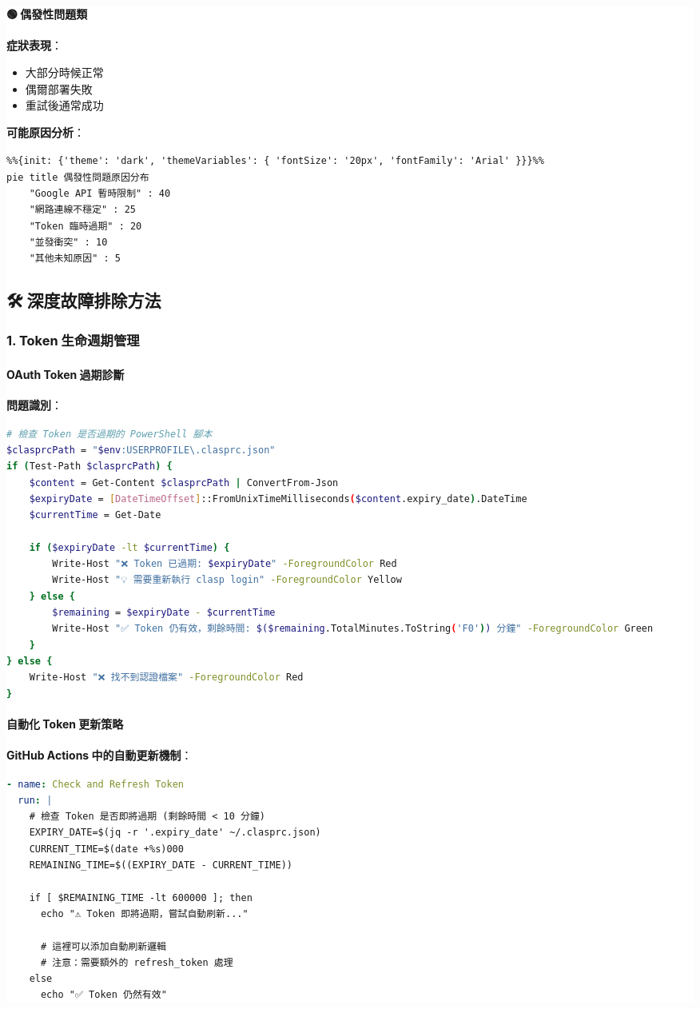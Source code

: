 #### 🟢 偶發性問題類

**症狀表現**：
- 大部分時候正常
- 偶爾部署失敗
- 重試後通常成功

**可能原因分析**：

```mermaid
%%{init: {'theme': 'dark', 'themeVariables': { 'fontSize': '20px', 'fontFamily': 'Arial' }}}%%
pie title 偶發性問題原因分布
    "Google API 暫時限制" : 40
    "網路連線不穩定" : 25
    "Token 臨時過期" : 20
    "並發衝突" : 10
    "其他未知原因" : 5
```

## 🛠️ 深度故障排除方法

### 1. Token 生命週期管理

#### OAuth Token 過期診斷

**問題識別**：
```bash
# 檢查 Token 是否過期的 PowerShell 腳本
$clasprcPath = "$env:USERPROFILE\.clasprc.json"
if (Test-Path $clasprcPath) {
    $content = Get-Content $clasprcPath | ConvertFrom-Json
    $expiryDate = [DateTimeOffset]::FromUnixTimeMilliseconds($content.expiry_date).DateTime
    $currentTime = Get-Date
    
    if ($expiryDate -lt $currentTime) {
        Write-Host "❌ Token 已過期: $expiryDate" -ForegroundColor Red
        Write-Host "💡 需要重新執行 clasp login" -ForegroundColor Yellow
    } else {
        $remaining = $expiryDate - $currentTime
        Write-Host "✅ Token 仍有效，剩餘時間: $($remaining.TotalMinutes.ToString('F0')) 分鐘" -ForegroundColor Green
    }
} else {
    Write-Host "❌ 找不到認證檔案" -ForegroundColor Red
}
```

#### 自動化 Token 更新策略

**GitHub Actions 中的自動更新機制**：

```yaml
- name: Check and Refresh Token
  run: |
    # 檢查 Token 是否即將過期 (剩餘時間 < 10 分鐘)
    EXPIRY_DATE=$(jq -r '.expiry_date' ~/.clasprc.json)
    CURRENT_TIME=$(date +%s)000
    REMAINING_TIME=$((EXPIRY_DATE - CURRENT_TIME))
    
    if [ $REMAINING_TIME -lt 600000 ]; then
      echo "⚠️ Token 即將過期，嘗試自動刷新..."
      
      # 這裡可以添加自動刷新邏輯
      # 注意：需要額外的 refresh_token 處理
    else
      echo "✅ Token 仍然有效"
```